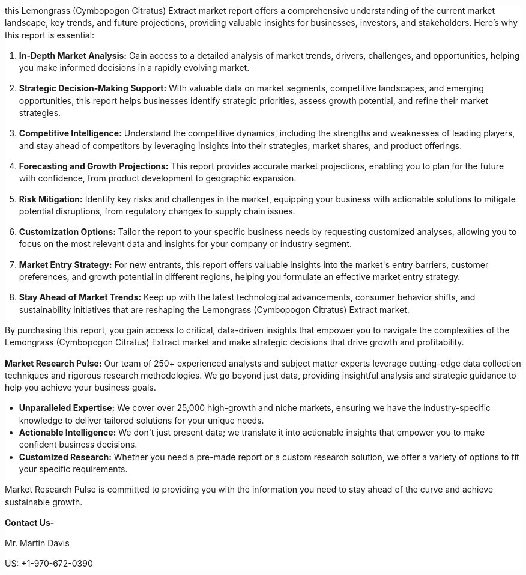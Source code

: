 this Lemongrass (Cymbopogon Citratus) Extract market report offers a comprehensive understanding of the current market landscape, key trends, and future projections, providing valuable insights for businesses, investors, and stakeholders. Here&rsquo;s why this report is essential:</p><ol><li><p><strong>In-Depth Market Analysis:</strong> Gain access to a detailed analysis of market trends, drivers, challenges, and opportunities, helping you make informed decisions in a rapidly evolving market.</p></li><li><p><strong>Strategic Decision-Making Support:</strong> With valuable data on market segments, competitive landscapes, and emerging opportunities, this report helps businesses identify strategic priorities, assess growth potential, and refine their market strategies.</p></li><li><p><strong>Competitive Intelligence:</strong> Understand the competitive dynamics, including the strengths and weaknesses of leading players, and stay ahead of competitors by leveraging insights into their strategies, market shares, and product offerings.</p></li><li><p><strong>Forecasting and Growth Projections:</strong> This report provides accurate market projections, enabling you to plan for the future with confidence, from product development to geographic expansion.</p></li><li><p><strong>Risk Mitigation:</strong> Identify key risks and challenges in the market, equipping your business with actionable solutions to mitigate potential disruptions, from regulatory changes to supply chain issues.</p></li><li><p><strong>Customization Options:</strong> Tailor the report to your specific business needs by requesting customized analyses, allowing you to focus on the most relevant data and insights for your company or industry segment.</p></li><li><p><strong>Market Entry Strategy:</strong> For new entrants, this report offers valuable insights into the market's entry barriers, customer preferences, and growth potential in different regions, helping you formulate an effective market entry strategy.</p></li><li><p><strong>Stay Ahead of Market Trends:</strong> Keep up with the latest technological advancements, consumer behavior shifts, and sustainability initiatives that are reshaping the Lemongrass (Cymbopogon Citratus) Extract market.</p></li></ol><p>By purchasing this report, you gain access to critical, data-driven insights that empower you to navigate the complexities of the Lemongrass (Cymbopogon Citratus) Extract market and make strategic decisions that drive growth and profitability.</p><p><strong>Market Research Pulse:</strong>&nbsp;Our team of 250+ experienced analysts and subject matter experts leverage cutting-edge data collection techniques and rigorous research methodologies. We go beyond just data, providing insightful analysis and strategic guidance to help you achieve your business goals.</p><ul><li><strong>Unparalleled Expertise:</strong>&nbsp;We cover over 25,000 high-growth and niche markets, ensuring we have the industry-specific knowledge to deliver tailored solutions for your unique needs.</li><li><strong>Actionable Intelligence:</strong>&nbsp;We don't just present data; we translate it into actionable insights that empower you to make confident business decisions.</li><li><strong>Customized Research:</strong>&nbsp;Whether you need a pre-made report or a custom research solution, we offer a variety of options to fit your specific requirements.</li></ul><p>Market Research Pulse is committed to providing you with the information you need to stay ahead of the curve and achieve sustainable growth.</p><p><strong>Contact Us-</strong></p><p>Mr. Martin Davis</p><p>US: +1-970-672-0390</p>

